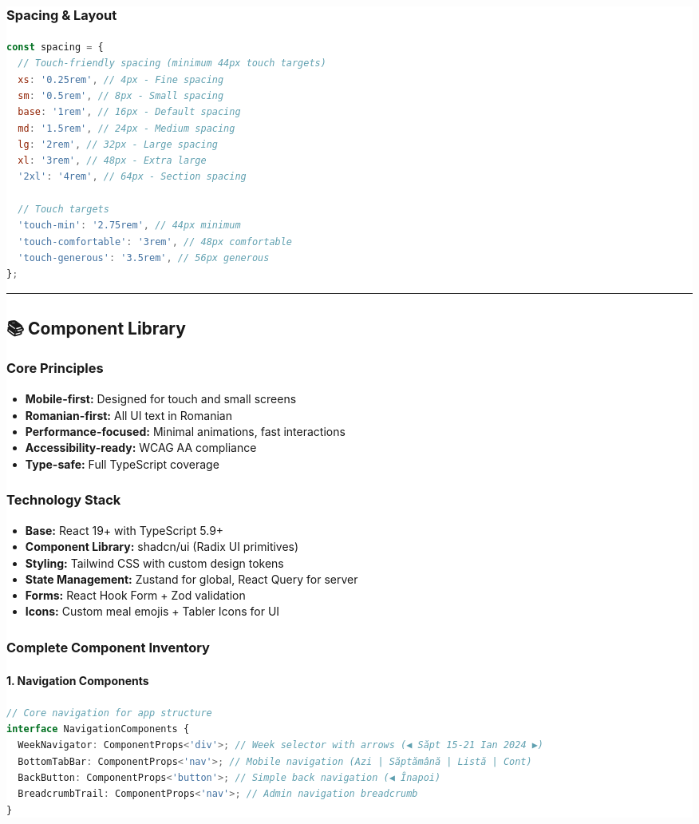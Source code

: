 ### **Spacing & Layout**

```javascript
const spacing = {
  // Touch-friendly spacing (minimum 44px touch targets)
  xs: '0.25rem', // 4px - Fine spacing
  sm: '0.5rem', // 8px - Small spacing
  base: '1rem', // 16px - Default spacing
  md: '1.5rem', // 24px - Medium spacing
  lg: '2rem', // 32px - Large spacing
  xl: '3rem', // 48px - Extra large
  '2xl': '4rem', // 64px - Section spacing

  // Touch targets
  'touch-min': '2.75rem', // 44px minimum
  'touch-comfortable': '3rem', // 48px comfortable
  'touch-generous': '3.5rem', // 56px generous
};
```

---

## 📚 Component Library

### **Core Principles**

- **Mobile-first:** Designed for touch and small screens
- **Romanian-first:** All UI text in Romanian
- **Performance-focused:** Minimal animations, fast interactions
- **Accessibility-ready:** WCAG AA compliance
- **Type-safe:** Full TypeScript coverage

### **Technology Stack**

- **Base:** React 19+ with TypeScript 5.9+
- **Component Library:** shadcn/ui (Radix UI primitives)
- **Styling:** Tailwind CSS with custom design tokens
- **State Management:** Zustand for global, React Query for server
- **Forms:** React Hook Form + Zod validation
- **Icons:** Custom meal emojis + Tabler Icons for UI

### **Complete Component Inventory**

#### **1. Navigation Components**

```typescript
// Core navigation for app structure
interface NavigationComponents {
  WeekNavigator: ComponentProps<'div'>; // Week selector with arrows (◀ Săpt 15-21 Ian 2024 ▶)
  BottomTabBar: ComponentProps<'nav'>; // Mobile navigation (Azi | Săptămână | Listă | Cont)
  BackButton: ComponentProps<'button'>; // Simple back navigation (◀ Înapoi)
  BreadcrumbTrail: ComponentProps<'nav'>; // Admin navigation breadcrumb
}
```
